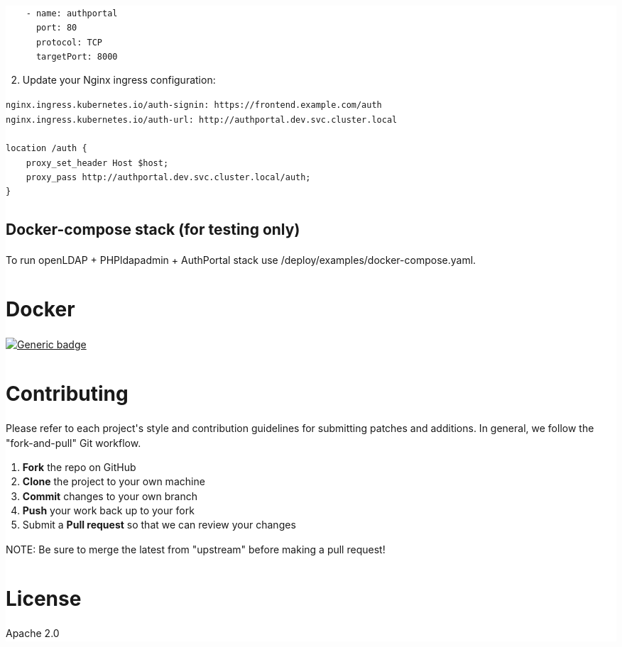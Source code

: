 ```
    - name: authportal
      port: 80
      protocol: TCP
      targetPort: 8000
```

2. Update your Nginx ingress configuration:
```
nginx.ingress.kubernetes.io/auth-signin: https://frontend.example.com/auth
nginx.ingress.kubernetes.io/auth-url: http://authportal.dev.svc.cluster.local

location /auth {
    proxy_set_header Host $host;
    proxy_pass http://authportal.dev.svc.cluster.local/auth;
}
```

## Docker-compose stack (for testing only)
To run openLDAP + PHPldapadmin + AuthPortal stack use /deploy/examples/docker-compose.yaml.


# Docker
[![Generic badge](https://img.shields.io/badge/hub.docker.com-vfabi/authportal-<>.svg)](https://hub.docker.com/repository/docker/vfabi/authportal)  


# Contributing
Please refer to each project's style and contribution guidelines for submitting patches and additions. In general, we follow the "fork-and-pull" Git workflow.

 1. **Fork** the repo on GitHub
 2. **Clone** the project to your own machine
 3. **Commit** changes to your own branch
 4. **Push** your work back up to your fork
 5. Submit a **Pull request** so that we can review your changes

NOTE: Be sure to merge the latest from "upstream" before making a pull request!


# License
Apache 2.0
